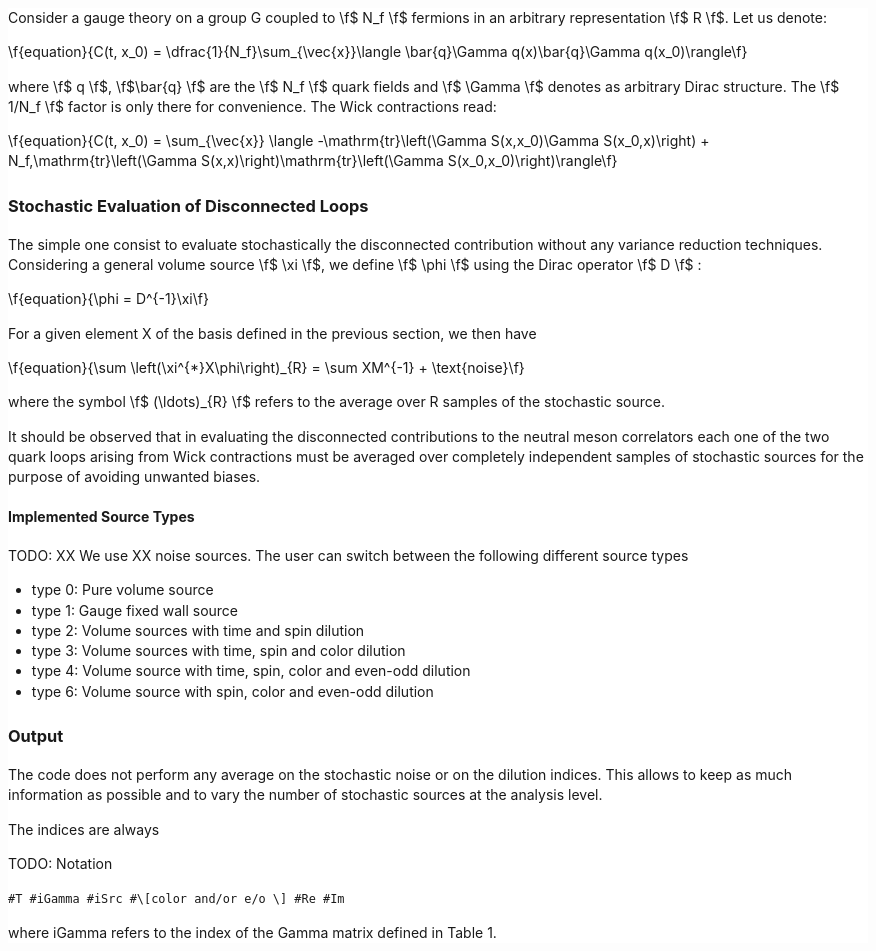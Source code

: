 Consider a gauge theory on a group G coupled to  \f$ N_f \f$  fermions in an arbitrary representation  \f$ R \f$. Let us denote:

\f{equation}{C(t, x_0) = \dfrac{1}{N_f}\sum_{\vec{x}}\langle \bar{q}\Gamma q(x)\bar{q}\Gamma q(x_0)\rangle\f}

where  \f$ q \f$, \f$\bar{q} \f$  are the  \f$ N_f \f$  quark fields and  \f$ \Gamma \f$  denotes as arbitrary Dirac structure. The  \f$ 1/N_f \f$  factor is only there for convenience. The Wick contractions read:

\f{equation}{C(t, x_0) = \sum_{\vec{x}} \langle -\mathrm{tr}\left(\Gamma S(x,x_0)\Gamma S(x_0,x)\right) + N_f\,\mathrm{tr}\left(\Gamma S(x,x)\right)\mathrm{tr}\left(\Gamma S(x_0,x_0)\right)\rangle\f}

### Stochastic Evaluation of Disconnected Loops

The simple one consist to evaluate stochastically the disconnected contribution without any variance reduction techniques. Considering a general volume source  \f$ \xi \f$, we define  \f$ \phi \f$  using the Dirac operator  \f$ D \f$ :

\f{equation}{\phi = D^{-1}\xi\f}

For a given element X of the basis defined in the previous section, we then have

\f{equation}{\sum \left(\xi^{*}X\phi\right)_{R} = \sum XM^{-1} + \text{noise}\f}

where the symbol  \f$ (\ldots)_{R} \f$  refers to the average over R samples of the stochastic source. 

It should be observed that in evaluating the disconnected contributions to the neutral meson correlators each one of the two quark loops arising from Wick contractions must be averaged over completely independent samples of stochastic sources for the purpose of avoiding unwanted biases.

#### Implemented Source Types

TODO: XX
We use XX noise sources. The user can switch between the following different source types

* type 0: Pure volume source
* type 1: Gauge fixed wall source
* type 2: Volume sources with time and spin dilution
* type 3: Volume sources with time, spin and color dilution
* type 4: Volume source with time, spin, color and even-odd dilution
* type 6: Volume source with spin, color and even-odd dilution

### Output

The code does not perform any average on the stochastic noise or on the dilution indices. This allows to keep as much information as possible and to vary the number of stochastic sources at the analysis level.

The indices are always

TODO: Notation

`#T #iGamma #iSrc #\[color and/or e/o \] #Re #Im`

where iGamma refers to the index of the Gamma matrix defined in Table 1.
